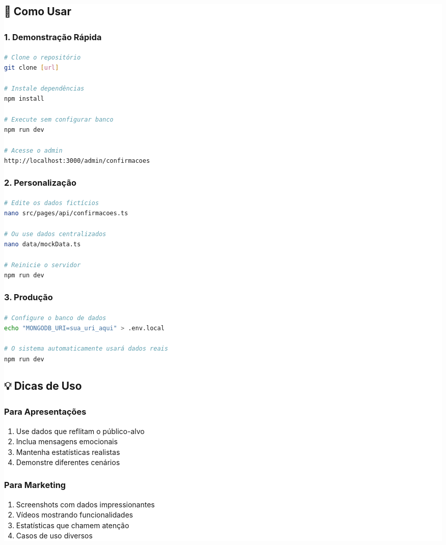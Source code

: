 ## 🚀 Como Usar

### **1. Demonstração Rápida**
```bash
# Clone o repositório
git clone [url]

# Instale dependências
npm install

# Execute sem configurar banco
npm run dev

# Acesse o admin
http://localhost:3000/admin/confirmacoes
```

### **2. Personalização**
```bash
# Edite os dados fictícios
nano src/pages/api/confirmacoes.ts

# Ou use dados centralizados
nano data/mockData.ts

# Reinicie o servidor
npm run dev
```

### **3. Produção**
```bash
# Configure o banco de dados
echo "MONGODB_URI=sua_uri_aqui" > .env.local

# O sistema automaticamente usará dados reais
npm run dev
```

## 💡 Dicas de Uso

### **Para Apresentações**
1. Use dados que reflitam o público-alvo
2. Inclua mensagens emocionais
3. Mantenha estatísticas realistas
4. Demonstre diferentes cenários

### **Para Marketing**
1. Screenshots com dados impressionantes
2. Vídeos mostrando funcionalidades
3. Estatísticas que chamem atenção
4. Casos de uso diversos
